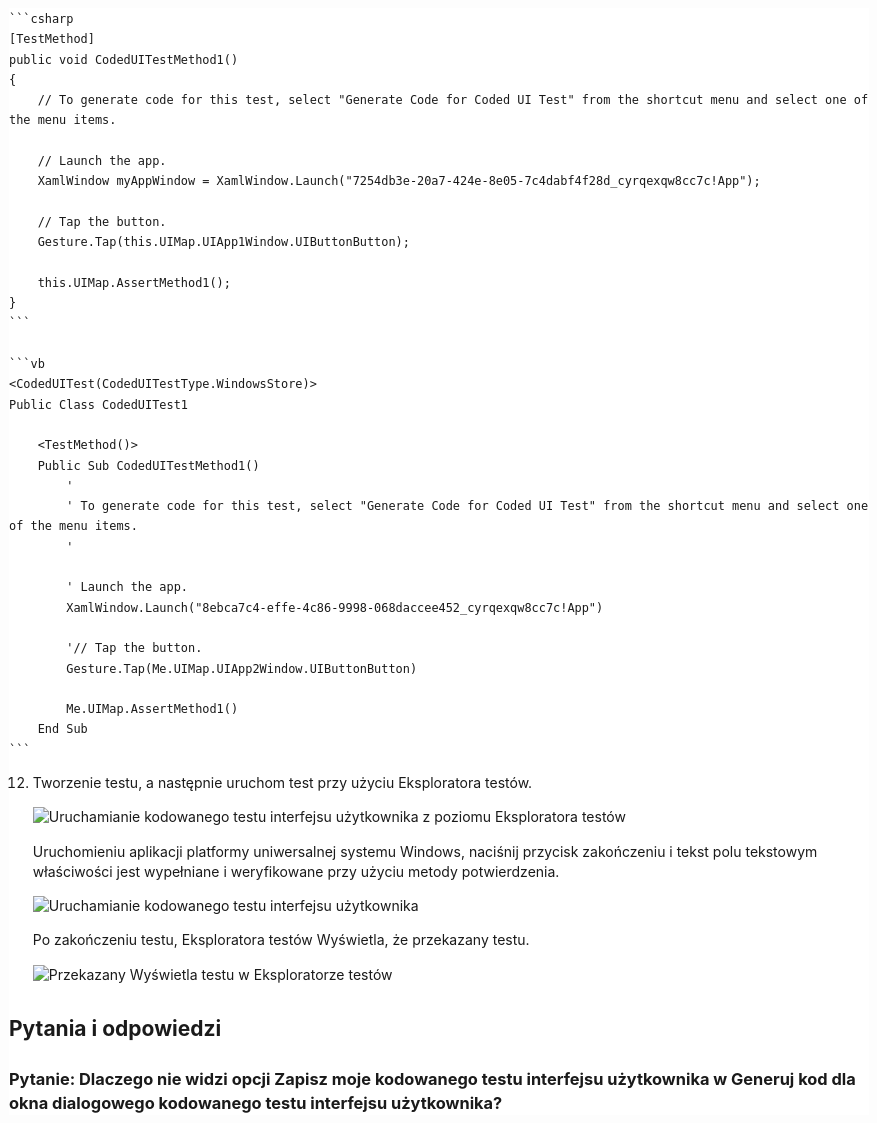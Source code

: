     ```csharp
    [TestMethod]
    public void CodedUITestMethod1()
    {
        // To generate code for this test, select "Generate Code for Coded UI Test" from the shortcut menu and select one of the menu items.

        // Launch the app.
        XamlWindow myAppWindow = XamlWindow.Launch("7254db3e-20a7-424e-8e05-7c4dabf4f28d_cyrqexqw8cc7c!App");

        // Tap the button.
        Gesture.Tap(this.UIMap.UIApp1Window.UIButtonButton);

        this.UIMap.AssertMethod1();
    }
    ```

    ```vb
    <CodedUITest(CodedUITestType.WindowsStore)>
    Public Class CodedUITest1

        <TestMethod()>
        Public Sub CodedUITestMethod1()
            '
            ' To generate code for this test, select "Generate Code for Coded UI Test" from the shortcut menu and select one of the menu items.
            '

            ' Launch the app.
            XamlWindow.Launch("8ebca7c4-effe-4c86-9998-068daccee452_cyrqexqw8cc7c!App")

            '// Tap the button.
            Gesture.Tap(Me.UIMap.UIApp2Window.UIButtonButton)

            Me.UIMap.AssertMethod1()
        End Sub
    ```

12. Tworzenie testu, a następnie uruchom test przy użyciu Eksploratora testów.

     ![Uruchamianie kodowanego testu interfejsu użytkownika z poziomu Eksploratora testów](../test/media/cuit_windowsstoreapp_runtest.png "CUIT_WindowsStoreApp_RunTest")

     Uruchomieniu aplikacji platformy uniwersalnej systemu Windows, naciśnij przycisk zakończeniu i tekst polu tekstowym właściwości jest wypełniane i weryfikowane przy użyciu metody potwierdzenia.

     ![Uruchamianie kodowanego testu interfejsu użytkownika](../test/media/cuit_windowsstoreapp_running.png "CUIT_WindowsStoreApp_Running")

     Po zakończeniu testu, Eksploratora testów Wyświetla, że przekazany testu.

     ![Przekazany Wyświetla testu w Eksploratorze testów](../test/media/cuit_windowsstorapp_passedtest.png "CUIT_WindowsStorApp_PassedTest")

## <a name="q--a"></a>Pytania i odpowiedzi

### <a name="q-why-dont-i-see-the-option-to-record-my-coded-ui-test-in-the-generate-code-for-a-coded-ui-test-dialog"></a>Pytanie: Dlaczego nie widzi opcji Zapisz moje kodowanego testu interfejsu użytkownika w Generuj kod dla okna dialogowego kodowanego testu interfejsu użytkownika?
